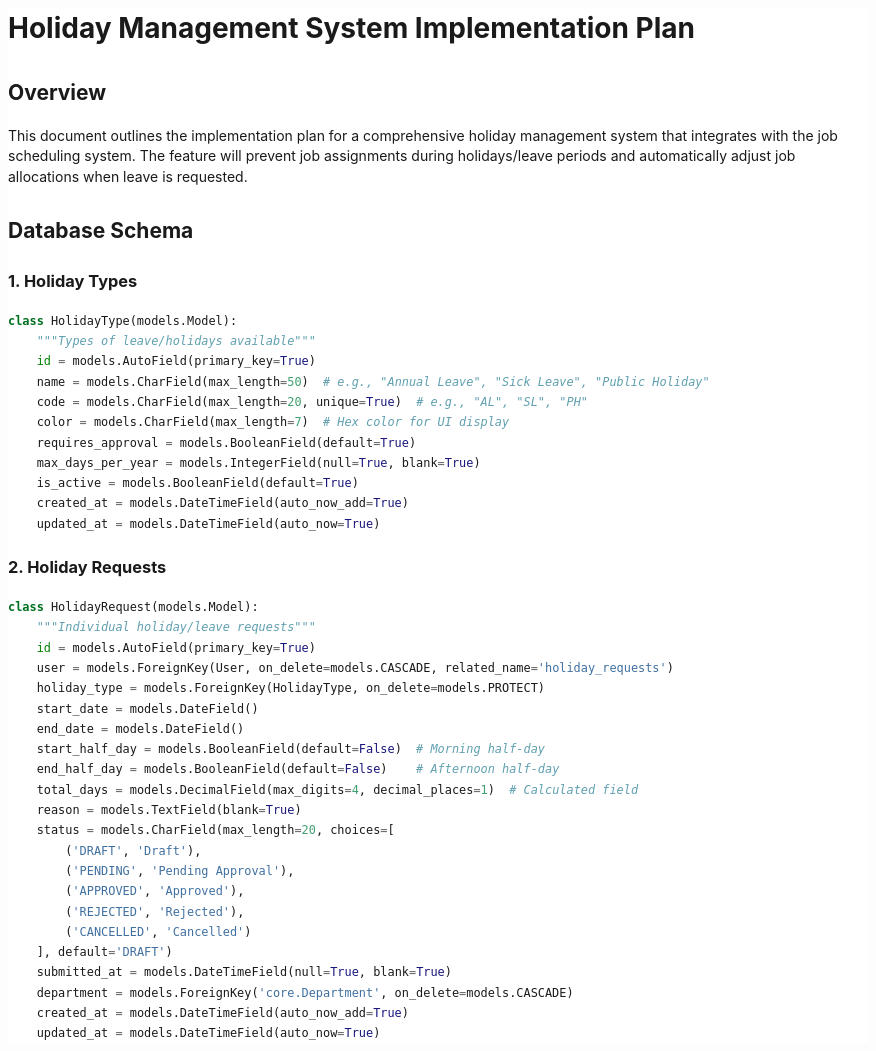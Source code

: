 # Holiday Management System Implementation Plan

## Overview
This document outlines the implementation plan for a comprehensive holiday management system that integrates with the job scheduling system. The feature will prevent job assignments during holidays/leave periods and automatically adjust job allocations when leave is requested.

## Database Schema

### 1. Holiday Types
```python
class HolidayType(models.Model):
    """Types of leave/holidays available"""
    id = models.AutoField(primary_key=True)
    name = models.CharField(max_length=50)  # e.g., "Annual Leave", "Sick Leave", "Public Holiday"
    code = models.CharField(max_length=20, unique=True)  # e.g., "AL", "SL", "PH"
    color = models.CharField(max_length=7)  # Hex color for UI display
    requires_approval = models.BooleanField(default=True)
    max_days_per_year = models.IntegerField(null=True, blank=True)
    is_active = models.BooleanField(default=True)
    created_at = models.DateTimeField(auto_now_add=True)
    updated_at = models.DateTimeField(auto_now=True)
```

### 2. Holiday Requests
```python
class HolidayRequest(models.Model):
    """Individual holiday/leave requests"""
    id = models.AutoField(primary_key=True)
    user = models.ForeignKey(User, on_delete=models.CASCADE, related_name='holiday_requests')
    holiday_type = models.ForeignKey(HolidayType, on_delete=models.PROTECT)
    start_date = models.DateField()
    end_date = models.DateField()
    start_half_day = models.BooleanField(default=False)  # Morning half-day
    end_half_day = models.BooleanField(default=False)    # Afternoon half-day
    total_days = models.DecimalField(max_digits=4, decimal_places=1)  # Calculated field
    reason = models.TextField(blank=True)
    status = models.CharField(max_length=20, choices=[
        ('DRAFT', 'Draft'),
        ('PENDING', 'Pending Approval'),
        ('APPROVED', 'Approved'),
        ('REJECTED', 'Rejected'),
        ('CANCELLED', 'Cancelled')
    ], default='DRAFT')
    submitted_at = models.DateTimeField(null=True, blank=True)
    department = models.ForeignKey('core.Department', on_delete=models.CASCADE)
    created_at = models.DateTimeField(auto_now_add=True)
    updated_at = models.DateTimeField(auto_now=True)
```

